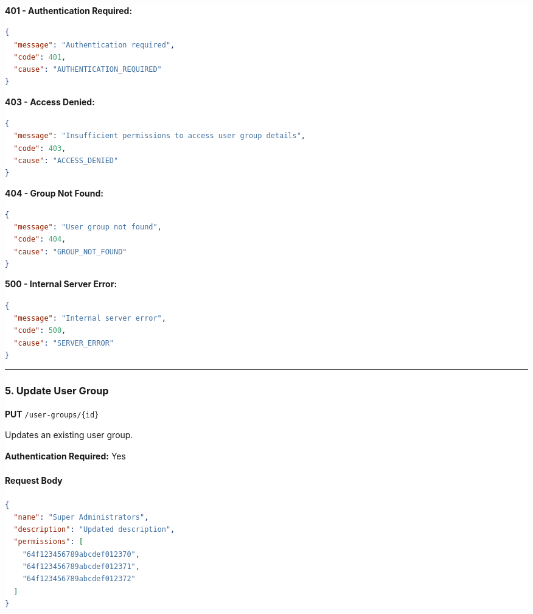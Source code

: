 **401 - Authentication Required:**
```json
{
  "message": "Authentication required",
  "code": 401,
  "cause": "AUTHENTICATION_REQUIRED"
}
```

**403 - Access Denied:**
```json
{
  "message": "Insufficient permissions to access user group details",
  "code": 403,
  "cause": "ACCESS_DENIED"
}
```

**404 - Group Not Found:**
```json
{
  "message": "User group not found",
  "code": 404,
  "cause": "GROUP_NOT_FOUND"
}
```

**500 - Internal Server Error:**
```json
{
  "message": "Internal server error",
  "code": 500,
  "cause": "SERVER_ERROR"
}
```

---

### 5. Update User Group

**PUT** `/user-groups/{id}`

Updates an existing user group.

**Authentication Required:** Yes

#### Request Body

```json
{
  "name": "Super Administrators",
  "description": "Updated description",
  "permissions": [
    "64f123456789abcdef012370",
    "64f123456789abcdef012371",
    "64f123456789abcdef012372"
  ]
}
```

